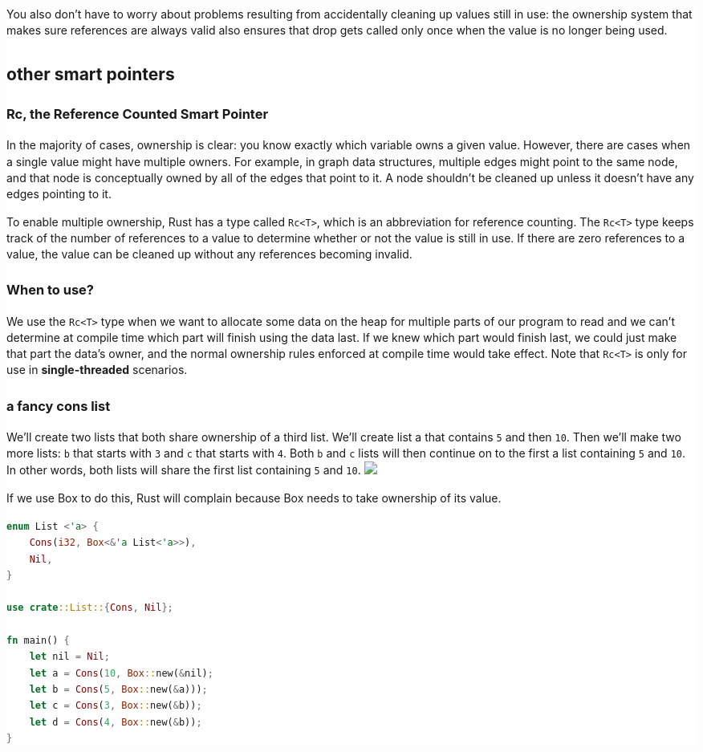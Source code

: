 You also don’t have to worry about problems resulting from accidentally cleaning up values still in use: the ownership system that makes sure references are always valid also ensures that drop gets called only once when the value is no longer being used.

## other smart pointers

### Rc, the Reference Counted Smart Pointer

In the majority of cases, ownership is clear: you know exactly which variable owns a given value. However, there are cases when a single value might have multiple owners. For example, in graph data structures, multiple edges might point to the same node, and that node is conceptually owned by all of the edges that point to it. A node shouldn’t be cleaned up unless it doesn’t have any edges pointing to it.

To enable multiple ownership, Rust has a type called `Rc<T>`, which is an abbreviation for reference counting. The `Rc<T>` type keeps track of the number of references to a value to determine whether or not the value is still in use. If there are zero references to a value, the value can be cleaned up without any references becoming invalid.

### When to use?

We use the `Rc<T>` type when we want to allocate some data on the heap for multiple parts of our program to read and we can’t determine at compile time which part will finish using the data last. If we knew which part would finish last, we could just make that part the data’s owner, and the normal ownership rules enforced at compile time would take effect. Note that `Rc<T>` is only for use in **single-threaded** scenarios.

### a fancy cons list
We’ll create two lists that both share ownership of a third list.  We’ll create list a that contains `5` and then `10`. Then we’ll make two more lists: `b` that starts with `3` and `c` that starts with `4`. Both `b` and `c` lists will then continue on to the first a list containing `5` and `10`. In other words, both lists will share the first list containing `5` and `10`.
![](https://doc.rust-lang.org/book/img/trpl15-03.svg)

If we use Box to do this, Rust will complain because Box needs to take ownership of its value.

```rust
enum List <'a> {
    Cons(i32, Box<&'a List<'a>>),
    Nil,
}

use crate::List::{Cons, Nil};

fn main() {
    let nil = Nil;
    let a = Cons(10, Box::new(&nil);
    let b = Cons(5, Box::new(&a)));
    let c = Cons(3, Box::new(&b));
    let d = Cons(4, Box::new(&b)); 
}
```
